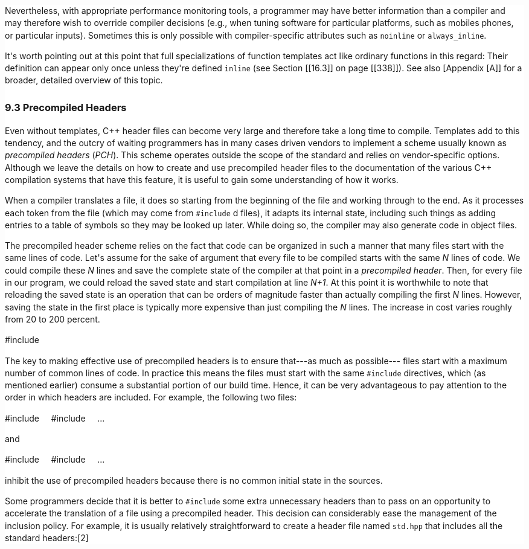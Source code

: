 Nevertheless, with appropriate performance monitoring tools, a programmer may have better information than a compiler and may therefore wish to override compiler decisions (e.g., when tuning software for particular platforms, such as mobiles phones, or particular inputs). Sometimes this is only possible with compiler-specific attributes such as `noinline` or `always_inline`.

It's worth pointing out at this point that full specializations of function templates act like ordinary functions in this regard: Their definition can appear only once unless they're defined `inline` (see Section [[16.3]] on page [[338]]). See also [Appendix [A]] for a broader, detailed overview of this topic.

### 9.3 Precompiled Headers

Even without templates, C++ header files can become very large and therefore take a long time to compile. Templates add to this tendency, and the outcry of waiting programmers has in many cases driven vendors to implement a scheme usually known as _precompiled headers_ (_PCH_). This scheme operates outside the scope of the standard and relies on vendor-specific options. Although we leave the details on how to create and use precompiled header files to the documentation of the various C++ compilation systems that have this feature, it is useful to gain some understanding of how it works.

When a compiler translates a file, it does so starting from the beginning of the file and working through to the end. As it processes each token from the file (which may come from `#include` d files), it adapts its internal state, including such things as adding entries to a table of symbols so they may be looked up later. While doing so, the compiler may also generate code in object files.

The precompiled header scheme relies on the fact that code can be organized in such a manner that many files start with the same lines of code. Let's assume for the sake of argument that every file to be compiled starts with the same _N_ lines of code. We could compile these _N_ lines and save the complete state of the compiler at that point in a _precompiled header_. Then, for every file in our program, we could reload the saved state and start compilation at line _N+1_. At this point it is worthwhile to note that reloading the saved state is an operation that can be orders of magnitude faster than actually compiling the first _N_ lines. However, saving the state in the first place is typically more expensive than just compiling the _N_ lines. The increase in cost varies roughly from 20 to 200 percent.

#include <iostream>

The key to making effective use of precompiled headers is to ensure that---as much as possible--- files start with a maximum number of common lines of code. In practice this means the files must start with the same `#include` directives, which (as mentioned earlier) consume a substantial portion of our build time. Hence, it can be very advantageous to pay attention to the order in which headers are included. For example, the following two files:

#include <vector>
    #include <list>
    ...

and

#include <list>
    #include <vector>
    ...

inhibit the use of precompiled headers because there is no common initial state in the sources.

Some programmers decide that it is better to `#include` some extra unnecessary headers than to pass on an opportunity to accelerate the translation of a file using a precompiled header. This decision can considerably ease the management of the inclusion policy. For example, it is usually relatively straightforward to create a header file named `std.hpp` that includes all the standard headers:[2]
